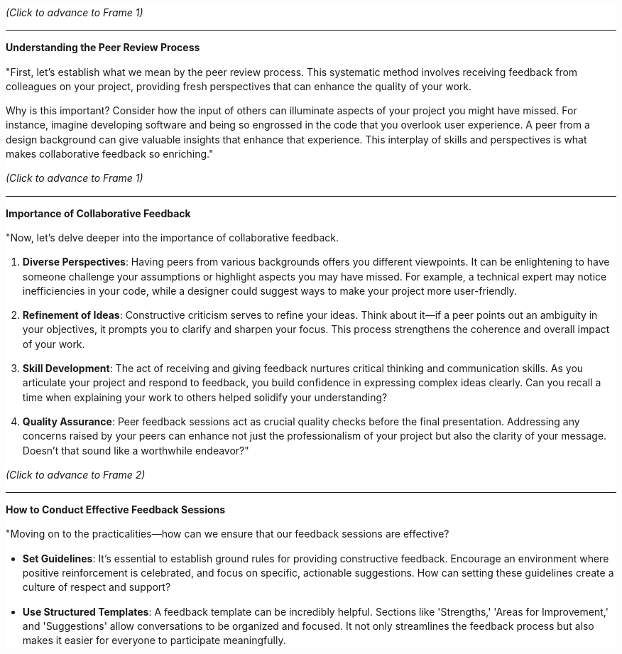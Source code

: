 *(Click to advance to Frame 1)*

---

**Understanding the Peer Review Process**

"First, let’s establish what we mean by the peer review process. This systematic method involves receiving feedback from colleagues on your project, providing fresh perspectives that can enhance the quality of your work. 

Why is this important? Consider how the input of others can illuminate aspects of your project you might have missed. For instance, imagine developing software and being so engrossed in the code that you overlook user experience. A peer from a design background can give valuable insights that enhance that experience. This interplay of skills and perspectives is what makes collaborative feedback so enriching."

*(Click to advance to Frame 1)*

---

**Importance of Collaborative Feedback**

"Now, let’s delve deeper into the importance of collaborative feedback.

1. **Diverse Perspectives**: Having peers from various backgrounds offers you different viewpoints. It can be enlightening to have someone challenge your assumptions or highlight aspects you may have missed. For example, a technical expert may notice inefficiencies in your code, while a designer could suggest ways to make your project more user-friendly.

2. **Refinement of Ideas**: Constructive criticism serves to refine your ideas. Think about it—if a peer points out an ambiguity in your objectives, it prompts you to clarify and sharpen your focus. This process strengthens the coherence and overall impact of your work.

3. **Skill Development**: The act of receiving and giving feedback nurtures critical thinking and communication skills. As you articulate your project and respond to feedback, you build confidence in expressing complex ideas clearly. Can you recall a time when explaining your work to others helped solidify your understanding?

4. **Quality Assurance**: Peer feedback sessions act as crucial quality checks before the final presentation. Addressing any concerns raised by your peers can enhance not just the professionalism of your project but also the clarity of your message. Doesn’t that sound like a worthwhile endeavor?"

*(Click to advance to Frame 2)*

---

**How to Conduct Effective Feedback Sessions**

"Moving on to the practicalities—how can we ensure that our feedback sessions are effective?

- **Set Guidelines**: It’s essential to establish ground rules for providing constructive feedback. Encourage an environment where positive reinforcement is celebrated, and focus on specific, actionable suggestions. How can setting these guidelines create a culture of respect and support?

- **Use Structured Templates**: A feedback template can be incredibly helpful. Sections like 'Strengths,' 'Areas for Improvement,' and 'Suggestions' allow conversations to be organized and focused. It not only streamlines the feedback process but also makes it easier for everyone to participate meaningfully.
